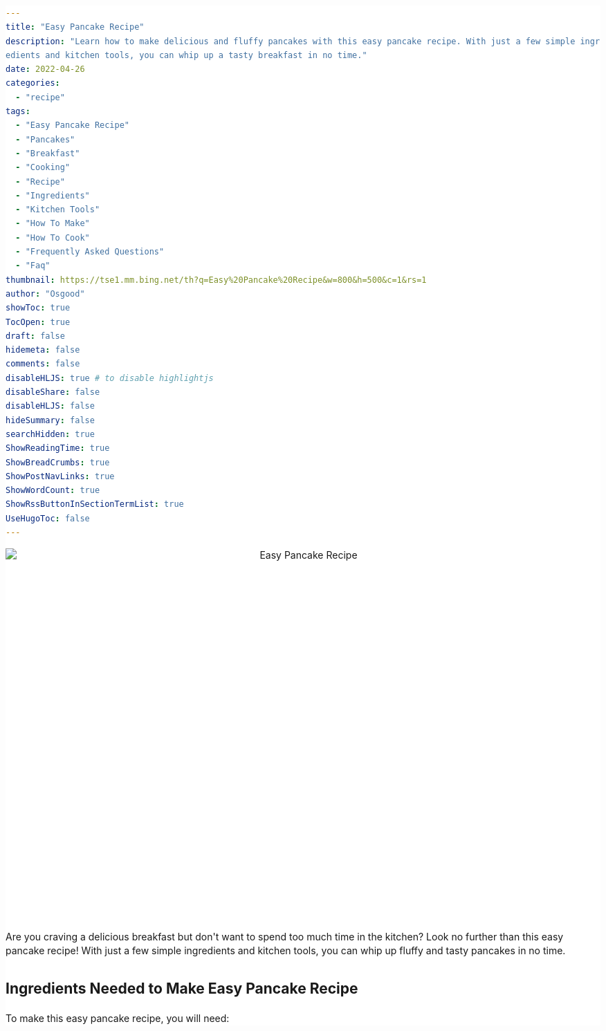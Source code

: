 ```yaml
---
title: "Easy Pancake Recipe"
description: "Learn how to make delicious and fluffy pancakes with this easy pancake recipe. With just a few simple ingredients and kitchen tools, you can whip up a tasty breakfast in no time."
date: 2022-04-26
categories:
  - "recipe" 
tags:
  - "Easy Pancake Recipe"
  - "Pancakes"
  - "Breakfast"
  - "Cooking"
  - "Recipe"
  - "Ingredients"
  - "Kitchen Tools"
  - "How To Make"
  - "How To Cook"
  - "Frequently Asked Questions"
  - "Faq" 
thumbnail: https://tse1.mm.bing.net/th?q=Easy%20Pancake%20Recipe&w=800&h=500&c=1&rs=1
author: "Osgood"
showToc: true
TocOpen: true
draft: false
hidemeta: false
comments: false
disableHLJS: true # to disable highlightjs
disableShare: false
disableHLJS: false
hideSummary: false
searchHidden: true
ShowReadingTime: true
ShowBreadCrumbs: true
ShowPostNavLinks: true
ShowWordCount: true
ShowRssButtonInSectionTermList: true
UseHugoToc: false
---
```


<center>
	<img src="https://tse1.mm.bing.net/th?q=Easy%20Pancake%20Recipe&w=800&h=500&c=1&rs=1" alt="Easy Pancake Recipe" width="800" height="500" style="display: block; width: 100%; height: auto">
</center>

<p>Are you craving a delicious breakfast but don't want to spend too much time in the kitchen? Look no further than this easy pancake recipe! With just a few simple ingredients and kitchen tools, you can whip up fluffy and tasty pancakes in no time.</p>

<h2>Ingredients Needed to Make Easy Pancake Recipe</h2>

<p>To make this easy pancake recipe, you will need:</p>
